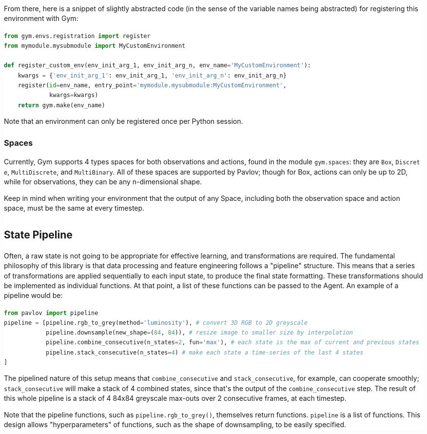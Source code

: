 From there, here is a snippet of slightly abstracted code (in the sense of the variable names being abstracted) for registering this environment with Gym:

```python
from gym.envs.registration import register
from mymodule.mysubmodule import MyCustomEnvironment

def register_custom_env(env_init_arg_1, env_init_arg_n, env_name='MyCustomEnvironment'):
    kwargs = {'env_init_arg_1': env_init_arg_1, 'env_init_arg_n': env_init_arg_n}
    register(id=env_name, entry_point='mymodule.mysubmodule:MyCustomEnvironment',
             kwargs=kwargs)
    return gym.make(env_name)
```

Note that an environment can only be registered once per Python session.

### Spaces
Currently, Gym supports 4 types spaces for both observations and actions, found in the module `gym.spaces`: they are `Box`, `Discrete`, `MultiDiscrete`, and `MultiBinary`. All of these spaces are supported by Pavlov; though for Box, actions can only be up to 2D, while for observations, they can be any n-dimensional shape.

Keep in mind when writing your environment that the output of any Space, including both the observation space and action space, must be the same at every timestep.

## State Pipeline
Often, a raw state is not going to be appropriate for effective learning, and transformations are required. The fundamental philosophy of this library is that data processing and feature engineering follows a "pipeline" structure. This means that a series of transformations are applied sequentially to each input state, to produce the final state formatting. These transformations should be implemented as individual functions. At that point, a list of these functions can be passed to the Agent. An example of a pipeline would be:

```python
from pavlov import pipeline
pipeline = [pipeline.rgb_to_grey(method='luminosity'), # convert 3D RGB to 2D greyscale
            pipeline.downsample(new_shape=(84, 84)), # resize image to smaller size by interpolation
            pipeline.combine_consecutive(n_states=2, fun='max'), # each state is the max of current and previous states
            pipeline.stack_consecutive(n_states=4) # make each state a time-series of the last 4 states
]
```

The pipelined nature of this setup means that `combine_consecutive` and `stack_consecutive`, for example, can cooperate smoothly; `stack_consecutive` will make a stack of 4 combined states, since that's the output of the `combine_consecutive` step. The result of this whole pipeline is a stack of 4 84x84 greyscale max-outs over 2 consecutive frames, at each timestep.

Note that the pipeline functions, such as `pipeline.rgb_to_grey()`, themselves return functions. `pipeline` is a list of functions. This design allows "hyperparameters" of functions, such as the shape of downsampling, to be easily specified.
